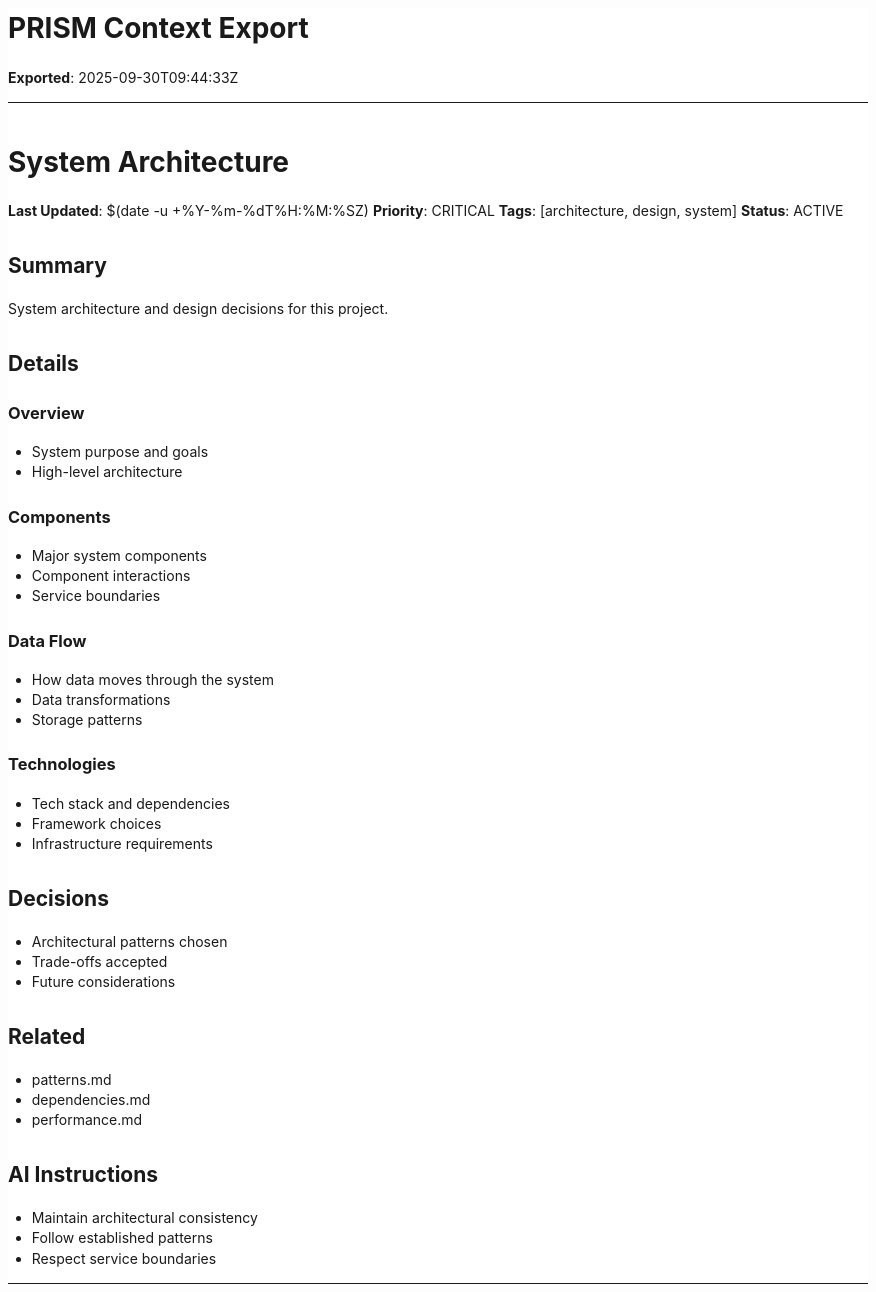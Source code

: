 # PRISM Context Export
**Exported**: 2025-09-30T09:44:33Z

---
# System Architecture
**Last Updated**: $(date -u +%Y-%m-%dT%H:%M:%SZ)
**Priority**: CRITICAL
**Tags**: [architecture, design, system]
**Status**: ACTIVE

## Summary
System architecture and design decisions for this project.

## Details
### Overview
- System purpose and goals
- High-level architecture

### Components
- Major system components
- Component interactions
- Service boundaries

### Data Flow
- How data moves through the system
- Data transformations
- Storage patterns

### Technologies
- Tech stack and dependencies
- Framework choices
- Infrastructure requirements

## Decisions
- Architectural patterns chosen
- Trade-offs accepted
- Future considerations

## Related
- patterns.md
- dependencies.md
- performance.md

## AI Instructions
- Maintain architectural consistency
- Follow established patterns
- Respect service boundaries

---